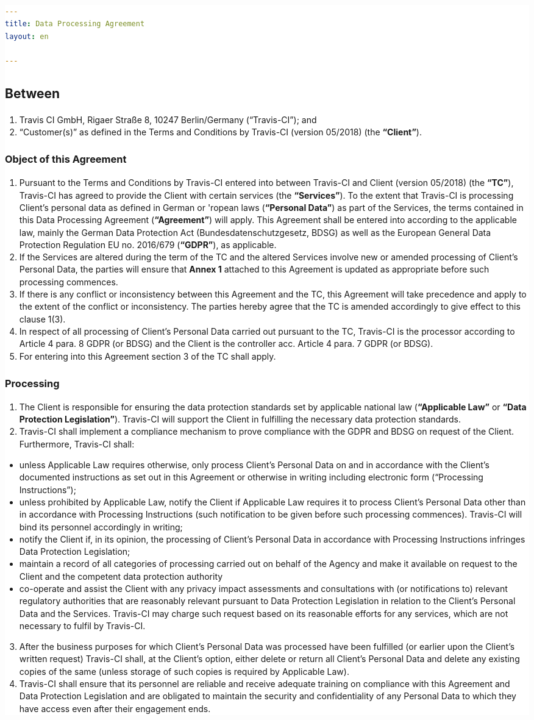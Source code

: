 ```yaml
---
title: Data Processing Agreement
layout: en

---
```


## Between

1. Travis CI GmbH, Rigaer Straße 8, 10247 Berlin/Germany (“Travis-CI”); and
2. “Customer(s)” as defined in the Terms and Conditions by Travis-CI (version 05/2018) (the **“Client”**).

### Object of this Agreement

1. Pursuant to the Terms and Conditions by Travis-CI entered into between Travis-CI and Client (version 05/2018)  (the **“TC”**), Travis-CI has agreed to provide the Client with certain services (the **“Services”**). To the extent that Travis-CI is processing Client’s personal data as defined in German or 'ropean laws (**“Personal Data”**) as part of the Services, the terms contained in this Data Processing Agreement (**“Agreement”**) will apply. This Agreement shall be entered into according to the applicable law, mainly the German Data Protection Act (Bundesdatenschutzgesetz, BDSG) as well as the European General Data Protection Regulation EU no. 2016/679 (**“GDPR”**), as applicable.
2. If the Services are altered during the term of the TC and the altered Services involve new or amended processing of Client’s Personal Data, the parties will ensure that **Annex 1** attached to this Agreement is updated as appropriate before such processing commences.
3. If there is any conflict or inconsistency between this Agreement and the TC, this Agreement will take precedence and apply to the extent of the conflict or inconsistency. The parties hereby agree that the TC is amended accordingly to give effect to this clause 1(3).
4. In respect of all processing of Client’s Personal Data carried out pursuant to the TC, Travis-CI is the processor according to Article 4 para. 8 GDPR (or BDSG) and the Client is the controller acc. Article 4 para. 7 GDPR (or BDSG).
5. For entering into this Agreement section 3 of the TC shall apply.

### Processing

1. The Client is responsible for ensuring the data protection standards set by applicable national law (**“Applicable Law”** or **“Data Protection Legislation”**). Travis-CI will support the Client in fulfilling the necessary data protection standards.
2. Travis-CI shall implement a compliance mechanism to prove compliance with the GDPR and BDSG on request of the Client. Furthermore, Travis-CI shall:
- unless Applicable Law requires otherwise, only process Client’s Personal Data on and in accordance with the Client’s documented instructions as set out in this Agreement or otherwise in writing including electronic form (“Processing Instructions”);
- unless prohibited by Applicable Law, notify the Client if Applicable Law requires it to process Client’s Personal Data other than in accordance with Processing Instructions (such notification to be given before such processing commences). Travis-CI will bind its personnel accordingly in writing;
- notify the Client if, in its opinion, the processing of Client’s Personal Data in accordance with Processing Instructions infringes Data Protection Legislation;
- maintain a record of all categories of processing carried out on behalf of the Agency and make it available on request to the Client and the competent data protection authority
- co-operate and assist the Client with any privacy impact assessments and consultations with (or notifications to) relevant regulatory authorities that are reasonably relevant pursuant to Data Protection Legislation in relation to the Client’s Personal Data and the Services. Travis-CI may charge such request based on its reasonable efforts for any services, which are not necessary to fulfil by Travis-CI.
3. After the business purposes for which Client’s Personal Data was processed have been fulfilled (or earlier upon the Client’s written request) Travis-CI shall, at the Client’s option, either delete or return all Client’s Personal Data and delete any existing copies of the same (unless storage of such copies is required by Applicable Law).
4. Travis-CI shall ensure that its personnel are reliable and receive adequate training on compliance with this Agreement and Data Protection Legislation and are obligated to maintain the security and confidentiality of any Personal Data to which they have access even after their engagement ends.
